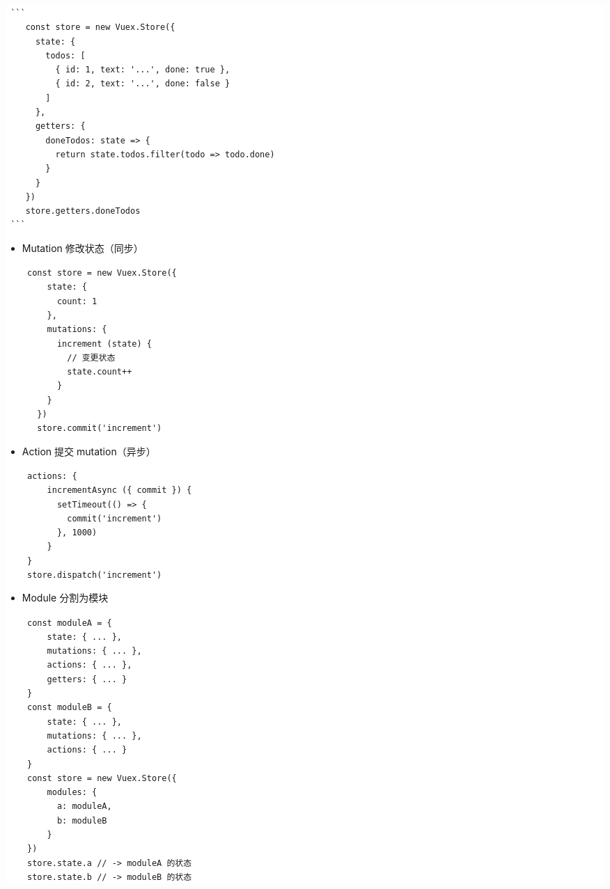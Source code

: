      ```
        const store = new Vuex.Store({
          state: {
            todos: [
              { id: 1, text: '...', done: true },
              { id: 2, text: '...', done: false }
            ]
          },
          getters: {
            doneTodos: state => {
              return state.todos.filter(todo => todo.done)
            }
          }
        })
        store.getters.doneTodos
     ```

   - Mutation 修改状态（同步）
     ```
      const store = new Vuex.Store({
          state: {
            count: 1
          },
          mutations: {
            increment (state) {
              // 变更状态
              state.count++
            }
          }
        })
        store.commit('increment')
     ```
   - Action 提交 mutation（异步）
     ```
      actions: {
          incrementAsync ({ commit }) {
            setTimeout(() => {
              commit('increment')
            }, 1000)
          }
      }
      store.dispatch('increment')
     ```
   - Module 分割为模块
     ```
      const moduleA = {
          state: { ... },
          mutations: { ... },
          actions: { ... },
          getters: { ... }
      }
      const moduleB = {
          state: { ... },
          mutations: { ... },
          actions: { ... }
      }
      const store = new Vuex.Store({
          modules: {
            a: moduleA,
            b: moduleB
          }
      })
      store.state.a // -> moduleA 的状态
      store.state.b // -> moduleB 的状态